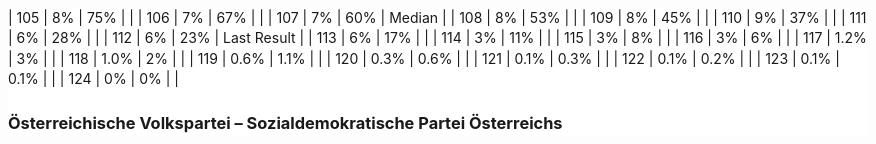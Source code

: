 | 105 | 8% | 75% |  |
| 106 | 7% | 67% |  |
| 107 | 7% | 60% | Median |
| 108 | 8% | 53% |  |
| 109 | 8% | 45% |  |
| 110 | 9% | 37% |  |
| 111 | 6% | 28% |  |
| 112 | 6% | 23% | Last Result |
| 113 | 6% | 17% |  |
| 114 | 3% | 11% |  |
| 115 | 3% | 8% |  |
| 116 | 3% | 6% |  |
| 117 | 1.2% | 3% |  |
| 118 | 1.0% | 2% |  |
| 119 | 0.6% | 1.1% |  |
| 120 | 0.3% | 0.6% |  |
| 121 | 0.1% | 0.3% |  |
| 122 | 0.1% | 0.2% |  |
| 123 | 0.1% | 0.1% |  |
| 124 | 0% | 0% |  |

### Österreichische Volkspartei – Sozialdemokratische Partei Österreichs
